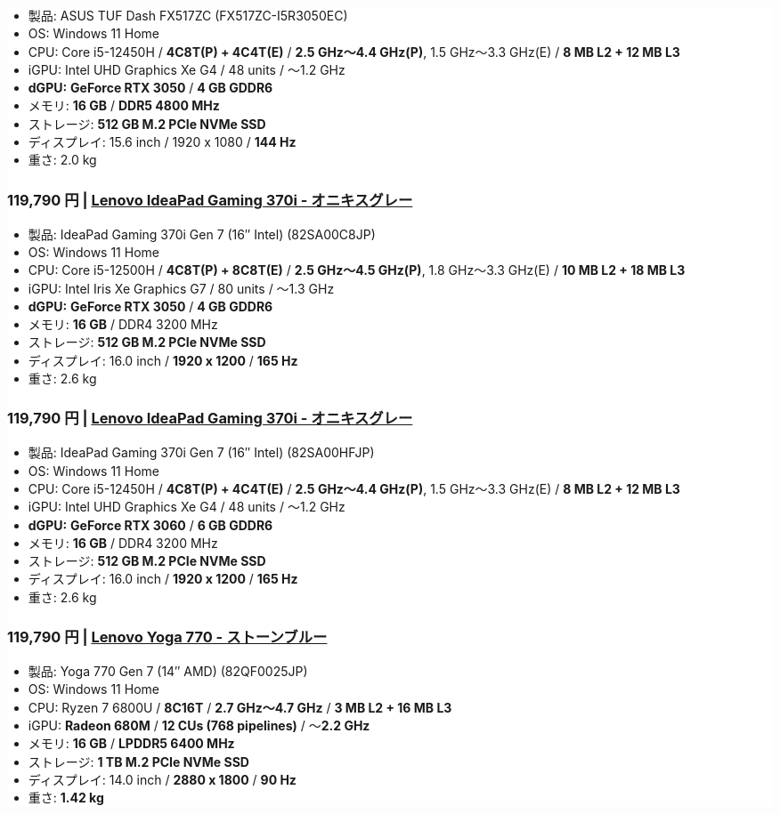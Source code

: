 - 製品: ASUS TUF Dash FX517ZC (FX517ZC-I5R3050EC)
- OS: Windows 11 Home
- CPU: Core i5-12450H / **4C8T(P) + 4C4T(E)** / **2.5 GHz～4.4 GHz(P)**, 1.5 GHz～3.3 GHz(E)  / **8 MB L2 + 12 MB L3**
- iGPU: Intel UHD Graphics Xe G4 / 48 units / ～1.2 GHz
- **dGPU:** **GeForce RTX 3050** / **4 GB GDDR6**
- メモリ: **16 GB** / **DDR5 4800 MHz**
- ストレージ: **512 GB M.2 PCIe NVMe SSD**
- ディスプレイ: 15.6 inch / 1920 x 1080 / **144 Hz**
- 重さ: 2.0 kg


### 119,790 円 | [Lenovo IdeaPad Gaming 370i - オニキスグレー](https://www.lenovo.com/jp/edu/jpeducation/ja/p/laptops/ideapad/ideapad-gaming-3-series/IdeaPad-Gaming-3i-Gen-7-(16-inch-Intel)/82SA00C8JP)

- 製品: IdeaPad Gaming 370i Gen 7 (16″ Intel) (82SA00C8JP)
- OS: Windows 11 Home
- CPU: Core i5-12500H / **4C8T(P) + 8C8T(E)** / **2.5 GHz～4.5 GHz(P)**, 1.8 GHz～3.3 GHz(E)  / **10 MB L2 + 18 MB L3**
- iGPU: Intel Iris Xe Graphics G7 / 80 units / ～1.3 GHz
- **dGPU:** **GeForce RTX 3050** / **4 GB GDDR6**
- メモリ: **16 GB** / DDR4 3200 MHz
- ストレージ: **512 GB M.2 PCIe NVMe SSD**
- ディスプレイ: 16.0 inch / **1920 x 1200** / **165 Hz**
- 重さ: 2.6 kg


### 119,790 円 | [Lenovo IdeaPad Gaming 370i - オニキスグレー](https://www.lenovo.com/jp/edu/jpeducation/ja/p/laptops/ideapad/ideapad-gaming-3-series/IdeaPad-Gaming-3i-Gen-7-(16-inch-Intel)/82SA00HFJP)

- 製品: IdeaPad Gaming 370i Gen 7 (16″ Intel) (82SA00HFJP)
- OS: Windows 11 Home
- CPU: Core i5-12450H / **4C8T(P) + 4C4T(E)** / **2.5 GHz～4.4 GHz(P)**, 1.5 GHz～3.3 GHz(E)  / **8 MB L2 + 12 MB L3**
- iGPU: Intel UHD Graphics Xe G4 / 48 units / ～1.2 GHz
- **dGPU:** **GeForce RTX 3060** / **6 GB GDDR6**
- メモリ: **16 GB** / DDR4 3200 MHz
- ストレージ: **512 GB M.2 PCIe NVMe SSD**
- ディスプレイ: 16.0 inch / **1920 x 1200** / **165 Hz**
- 重さ: 2.6 kg


### 119,790 円 | [Lenovo Yoga 770 - ストーンブルー](https://www.lenovo.com/jp/edu/jpeducation/ja/p/laptops/yoga/yoga-2-in-1-series/Yoga-7-Gen-7-(14-inch-AMD)/82QF0025JP)

- 製品: Yoga 770 Gen 7 (14″ AMD) (82QF0025JP)
- OS: Windows 11 Home
- CPU: Ryzen 7 6800U / **8C16T** / **2.7 GHz～4.7 GHz** / **3 MB L2 + 16 MB L3**
- iGPU: **Radeon 680M** / **12 CUs (768 pipelines)** /  ～**2.2 GHz**
- メモリ: **16 GB** / **LPDDR5 6400 MHz**
- ストレージ: **1 TB M.2 PCIe NVMe SSD**
- ディスプレイ: 14.0 inch / **2880 x 1800** / **90 Hz**
- 重さ: **1.42 kg**
